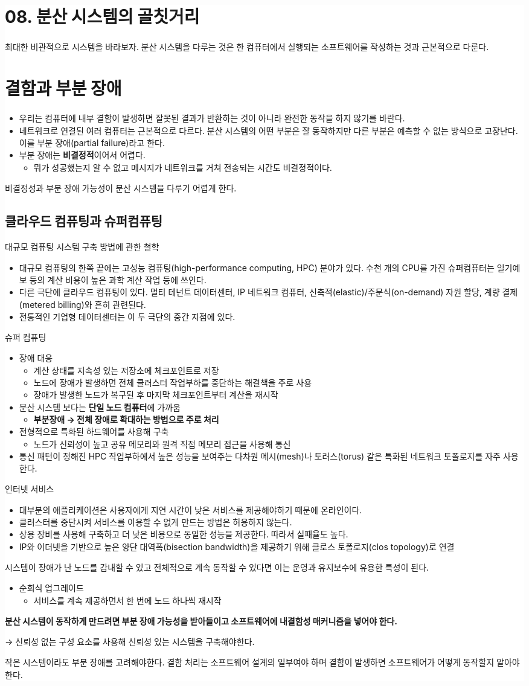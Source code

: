 # 08. 분산 시스템의 골칫거리

최대한 비관적으로 시스템을 바라보자. 분산 시스템을 다루는 것은 한 컴퓨터에서 실행되는 소프트웨어를 작성하는 것과 근본적으로 다룬다.

# 결함과 부분 장애

- 우리는 컴퓨터에 내부 결함이 발생하면 잘못된 결과가 반환하는 것이 아니라 완전한 동작을 하지 않기를 바란다.
- 네트워크로 연결된 여러 컴퓨터는 근본적으로 다르다. 분산 시스템의 어떤 부분은 잘 동작하지만 다른 부분은 예측할 수 없는 방식으로 고장난다. 이를 부분 장애(partial failure)라고 한다.
- 부분 장애는 **비결정적**이어서 어렵다.
    - 뭐가 성공했는지 알 수 없고 메시지가 네트워크를 거쳐 전송되는 시간도 비결정적이다.

비결정성과 부분 장애 가능성이 분산 시스템을 다루기 어렵게 한다.

## 클라우드 컴퓨팅과 슈퍼컴퓨팅

대규모 컴퓨팅 시스템 구축 방법에 관한 철학

- 대규모 컴퓨팅의 한쪽 끝에는 고성능 컴퓨팅(high-performance computing, HPC) 분야가 있다. 수천 개의 CPU를 가진 슈퍼컴퓨터는 일기예보 등의 계산 비용이 높은 과학 계산 작업 등에 쓰인다.
- 다른 극단에 클라우드 컴퓨팅이 있다. 멀티 테넌트 데이터센터, IP 네트워크 컴퓨터, 신축적(elastic)/주문식(on-demand) 자원 할당, 계량 결제(metered billing)와 흔히 관련된다.
- 전통적인 기업형 데이터센터는 이 두 극단의 중간 지점에 있다.

슈퍼 컴퓨팅

- 장애 대응
    - 계산 상태를 지속성 있는 저장소에 체크포인트로 저장
    - 노드에 장애가 발생하면 전체 클러스터 작업부하를 중단하는 해결책을 주로 사용
    - 장애가 발생한 노드가 복구된 후 마지막 체크포인트부터 계산을 재시작
- 분산 시스템 보다는 **단일 노드 컴퓨터**에 가까움
    - **부분장애 → 전체 장애로 확대하는 방법으로 주로 처리**
- 전형적으로 특화된 하드웨어를 사용해 구축
    - 노드가 신뢰성이 높고 공유 메모리와 원격 직접 메모리 접근을 사용해 통신
- 통신 패턴이 정해진 HPC 작업부하에서 높은 성능을 보여주는 다차원 메시(mesh)나 토러스(torus) 같은 특화된 네트워크 토폴로지를 자주 사용한다.

인터넷 서비스

- 대부분의 애플리케이션은 사용자에게 지연 시간이 낮은 서비스를 제공해야하기 때문에 온라인이다.
- 클러스터를 중단시켜 서비스를 이용할 수 없게 만드는 방법은 허용하지 않는다.
- 상용 장비를 사용해 구축하고 더 낮은 비용으로 동일한 성능을 제공한다. 따라서 실패율도 높다.
- IP와 이더넷을 기반으로 높은 양단 대역폭(bisection bandwidth)을 제공하기 위해 클로스 토폴로지(clos topology)로 연결

시스템이 장애가 난 노드를 감내할 수 있고 전체적으로 계속 동작할 수 있다면 이는 운영과 유지보수에 유용한 특성이 된다.

- 순회식 업그레이드
    - 서비스를 계속 제공하면서 한 번에 노드 하나씩 재시작

**분산 시스템이 동작하게 만드려면 부분 장애 가능성을 받아들이고 소프트웨어에 내결함성 매커니즘을 넣어야 한다.**

→ 신뢰성 없는 구성 요소를 사용해 신뢰성 있는 시스템을 구축해야한다.

작은 시스템이라도 부분 장애를 고려해야한다. 결함 처리는 소프트웨어 설계의 일부여야 하며 결함이 발생하면 소프트웨어가 어떻게 동작할지 알아야 한다.
